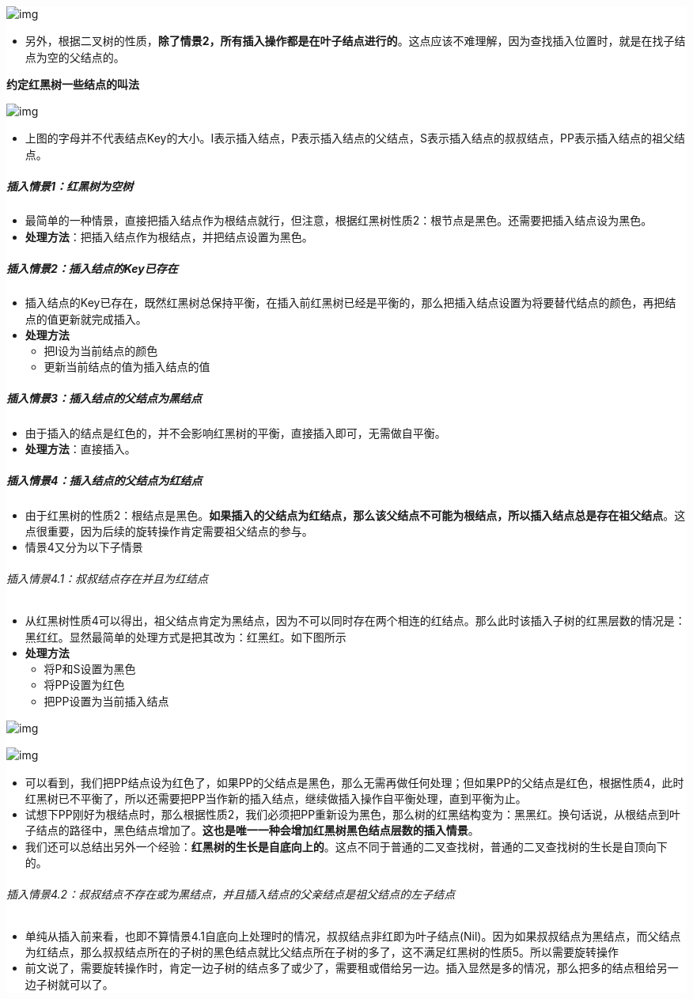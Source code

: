 ![img](https://raw.githubusercontent.com/LuShan123888/Files/main/Pictures/2021-03-24-1033.png)

- 另外，根据二叉树的性质，**除了情景2，所有插入操作都是在叶子结点进行的**。这点应该不难理解，因为查找插入位置时，就是在找子结点为空的父结点的。

**约定红黑树一些结点的叫法**

![img](https://raw.githubusercontent.com/LuShan123888/Files/main/Pictures/2021-03-24-662.png)

- 上图的字母并不代表结点Key的大小。I表示插入结点，P表示插入结点的父结点，S表示插入结点的叔叔结点，PP表示插入结点的祖父结点。

##### 插入情景1：红黑树为空树

- 最简单的一种情景，直接把插入结点作为根结点就行，但注意，根据红黑树性质2：根节点是黑色。还需要把插入结点设为黑色。
- **处理方法**：把插入结点作为根结点，并把结点设置为黑色。

##### 插入情景2：插入结点的Key已存在

- 插入结点的Key已存在，既然红黑树总保持平衡，在插入前红黑树已经是平衡的，那么把插入结点设置为将要替代结点的颜色，再把结点的值更新就完成插入。
- **处理方法**
  - 把I设为当前结点的颜色
  - 更新当前结点的值为插入结点的值

##### 插入情景3：插入结点的父结点为黑结点

- 由于插入的结点是红色的，并不会影响红黑树的平衡，直接插入即可，无需做自平衡。
- **处理方法**：直接插入。

##### 插入情景4：插入结点的父结点为红结点

- 由于红黑树的性质2：根结点是黑色。**如果插入的父结点为红结点，那么该父结点不可能为根结点，所以插入结点总是存在祖父结点**。这点很重要，因为后续的旋转操作肯定需要祖父结点的参与。
- 情景4又分为以下子情景

###### 插入情景4.1：叔叔结点存在并且为红结点

- 从红黑树性质4可以得出，祖父结点肯定为黑结点，因为不可以同时存在两个相连的红结点。那么此时该插入子树的红黑层数的情况是：黑红红。显然最简单的处理方式是把其改为：红黑红。如下图所示
- **处理方法**
  - 将P和S设置为黑色
  - 将PP设置为红色
  - 把PP设置为当前插入结点

![img](https://raw.githubusercontent.com/LuShan123888/Files/main/Pictures/2021-03-24-656.png)

![img](https://raw.githubusercontent.com/LuShan123888/Files/main/Pictures/2021-03-24-666.png)

- 可以看到，我们把PP结点设为红色了，如果PP的父结点是黑色，那么无需再做任何处理；但如果PP的父结点是红色，根据性质4，此时红黑树已不平衡了，所以还需要把PP当作新的插入结点，继续做插入操作自平衡处理，直到平衡为止。
- 试想下PP刚好为根结点时，那么根据性质2，我们必须把PP重新设为黑色，那么树的红黑结构变为：黑黑红。换句话说，从根结点到叶子结点的路径中，黑色结点增加了。**这也是唯一一种会增加红黑树黑色结点层数的插入情景**。
- 我们还可以总结出另外一个经验：**红黑树的生长是自底向上的**。这点不同于普通的二叉查找树，普通的二叉查找树的生长是自顶向下的。

###### 插入情景4.2：叔叔结点不存在或为黑结点，并且插入结点的父亲结点是祖父结点的左子结点

- 单纯从插入前来看，也即不算情景4.1自底向上处理时的情况，叔叔结点非红即为叶子结点(Nil)。因为如果叔叔结点为黑结点，而父结点为红结点，那么叔叔结点所在的子树的黑色结点就比父结点所在子树的多了，这不满足红黑树的性质5。所以需要旋转操作
- 前文说了，需要旋转操作时，肯定一边子树的结点多了或少了，需要租或借给另一边。插入显然是多的情况，那么把多的结点租给另一边子树就可以了。
